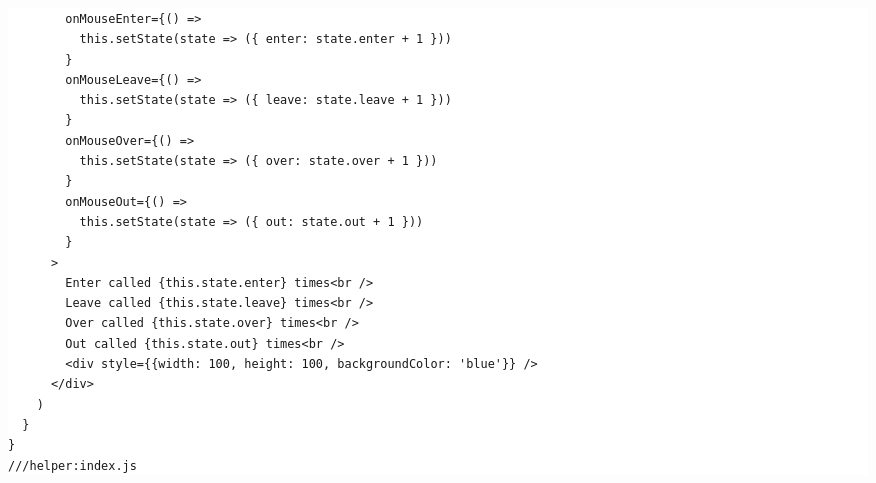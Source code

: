```jsx{unpersisted}
        onMouseEnter={() =>
          this.setState(state => ({ enter: state.enter + 1 }))
        }
        onMouseLeave={() =>
          this.setState(state => ({ leave: state.leave + 1 }))
        }
        onMouseOver={() =>
          this.setState(state => ({ over: state.over + 1 }))
        }
        onMouseOut={() =>
          this.setState(state => ({ out: state.out + 1 }))
        }
      >
        Enter called {this.state.enter} times<br />
        Leave called {this.state.leave} times<br />
        Over called {this.state.over} times<br />
        Out called {this.state.out} times<br />
        <div style={{width: 100, height: 100, backgroundColor: 'blue'}} />
      </div>
    )
  }
}
///helper:index.js
```
